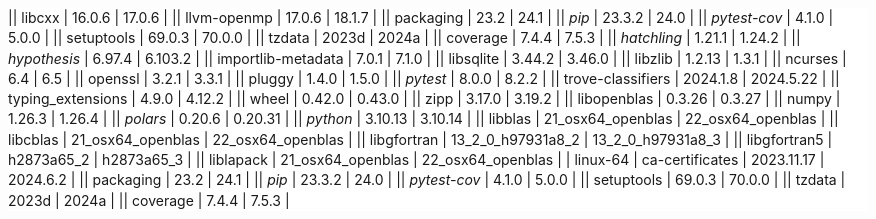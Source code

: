 || libcxx | 16.0.6 | 17.0.6 |
|| llvm-openmp | 17.0.6 | 18.1.7 |
|| packaging | 23.2 | 24.1 |
|| *pip* | 23.3.2 | 24.0 |
|| *pytest-cov* | 4.1.0 | 5.0.0 |
|| setuptools | 69.0.3 | 70.0.0 |
|| tzdata | 2023d | 2024a |
|| coverage | 7.4.4 | 7.5.3 |
|| *hatchling* | 1.21.1 | 1.24.2 |
|| *hypothesis* | 6.97.4 | 6.103.2 |
|| importlib-metadata | 7.0.1 | 7.1.0 |
|| libsqlite | 3.44.2 | 3.46.0 |
|| libzlib | 1.2.13 | 1.3.1 |
|| ncurses | 6.4 | 6.5 |
|| openssl | 3.2.1 | 3.3.1 |
|| pluggy | 1.4.0 | 1.5.0 |
|| *pytest* | 8.0.0 | 8.2.2 |
|| trove-classifiers | 2024.1.8 | 2024.5.22 |
|| typing_extensions | 4.9.0 | 4.12.2 |
|| wheel | 0.42.0 | 0.43.0 |
|| zipp | 3.17.0 | 3.19.2 |
|| libopenblas | 0.3.26 | 0.3.27 |
|| numpy | 1.26.3 | 1.26.4 |
|| *polars* | 0.20.6 | 0.20.31 |
|| *python* | 3.10.13 | 3.10.14 |
|| libblas | 21_osx64_openblas | 22_osx64_openblas |
|| libcblas | 21_osx64_openblas | 22_osx64_openblas |
|| libgfortran | 13_2_0_h97931a8_2 | 13_2_0_h97931a8_3 |
|| libgfortran5 | h2873a65_2 | h2873a65_3 |
|| liblapack | 21_osx64_openblas | 22_osx64_openblas |
| linux-64 | ca-certificates | 2023.11.17 | 2024.6.2 |
|| packaging | 23.2 | 24.1 |
|| *pip* | 23.3.2 | 24.0 |
|| *pytest-cov* | 4.1.0 | 5.0.0 |
|| setuptools | 69.0.3 | 70.0.0 |
|| tzdata | 2023d | 2024a |
|| coverage | 7.4.4 | 7.5.3 |